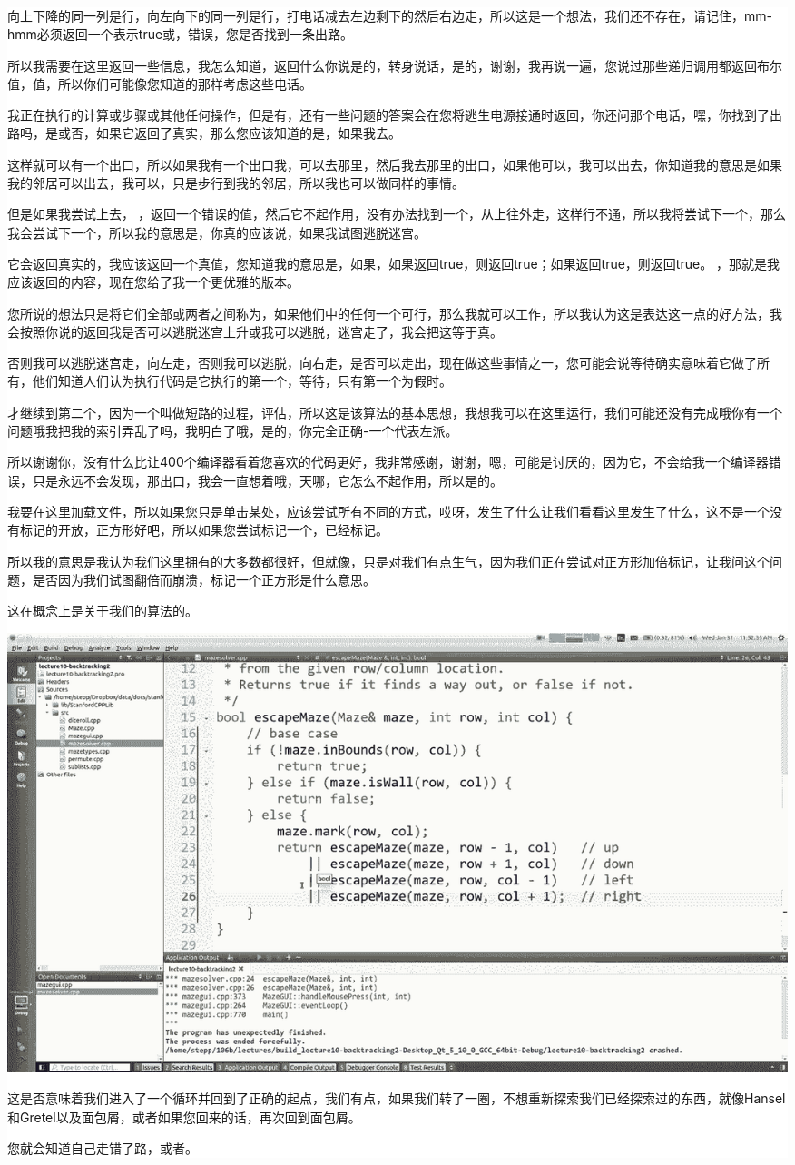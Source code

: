 向上下降的同一列是行，向左向下的同一列是行，打电话减去左边剩下的然后右边走，所以这是一个想法，我们还不存在，请记住，mm-hmm必须返回一个表示true或，错误，您是否找到一条出路。

所以我需要在这里返回一些信息，我怎么知道，返回什么你说是的，转身说话，是的，谢谢，我再说一遍，您说过那些递归调用都返回布尔值，值，所以你们可能像您知道的那样考虑这些电话。

我正在执行的计算或步骤或其他任何操作，但是有，还有一些问题的答案会在您将逃生电源接通时返回，你还问那个电话，嘿，你找到了出路吗，是或否，如果它返回了真实，那么您应该知道的是，如果我去。

这样就可以有一个出口，所以如果我有一个出口我，可以去那里，然后我去那里的出口，如果他可以，我可以出去，你知道我的意思是如果我的邻居可以出去，我可以，只是步行到我的邻居，所以我也可以做同样的事情。

但是如果我尝试上去， ，返回一个错误的值，然后它不起作用，没有办法找到一个，从上往外走，这样行不通，所以我将尝试下一个，那么我会尝试下一个，所以我的意思是，你真的应该说，如果我试图逃脱迷宫。

它会返回真实的，我应该返回一个真值，您知道我的意思是，如果，如果返回true，则返回true；如果返回true，则返回true。 ，那就是我应该返回的内容，现在您给了我一个更优雅的版本。

您所说的想法只是将它们全部或两者之间称为，如果他们中的任何一个可行，那么我就可以工作，所以我认为这是表达这一点的好方法，我会按照你说的返回我是否可以逃脱迷宫上升或我可以逃脱，迷宫走了，我会把这等于真。

否则我可以逃脱迷宫走，向左走，否则我可以逃脱，向右走，是否可以走出，现在做这些事情之一，您可能会说等待确实意味着它做了所有，他们知道人们认为执行代码是它执行的第一个，等待，只有第一个为假时。

才继续到第二个，因为一个叫做短路的过程，评估，所以这是该算法的基本思想，我想我可以在这里运行，我们可能还没有完成哦你有一个问题哦我把我的索引弄乱了吗，我明白了哦，是的，你完全正确-一个代表左派。

所以谢谢你，没有什么比让400个编译器看着您喜欢的代码更好，我非常感谢，谢谢，嗯，可能是讨厌的，因为它，不会给我一个编译器错误，只是永远不会发现，那出口，我会一直想着哦，天哪，它怎么不起作用，所以是的。

我要在这里加载文件，所以如果您只是单击某处，应该尝试所有不同的方式，哎呀，发生了什么让我们看看这里发生了什么，这不是一个没有标记的开放，正方形好吧，所以如果您尝试标记一个，已经标记。

所以我的意思是我认为我们这里拥有的大多数都很好，但就像，只是对我们有点生气，因为我们正在尝试对正方形加倍标记，让我问这个问题，是否因为我们试图翻倍而崩溃，标记一个正方形是什么意思。

这在概念上是关于我们的算法的。

![](img/6ff230fdb1e6accc51c91482e0891119_35.png)

这是否意味着我们进入了一个循环并回到了正确的起点，我们有点，如果我们转了一圈，不想重新探索我们已经探索过的东西，就像Hansel和Gretel以及面包屑，或者如果您回来的话，再次回到面包屑。

您就会知道自己走错了路，或者。
